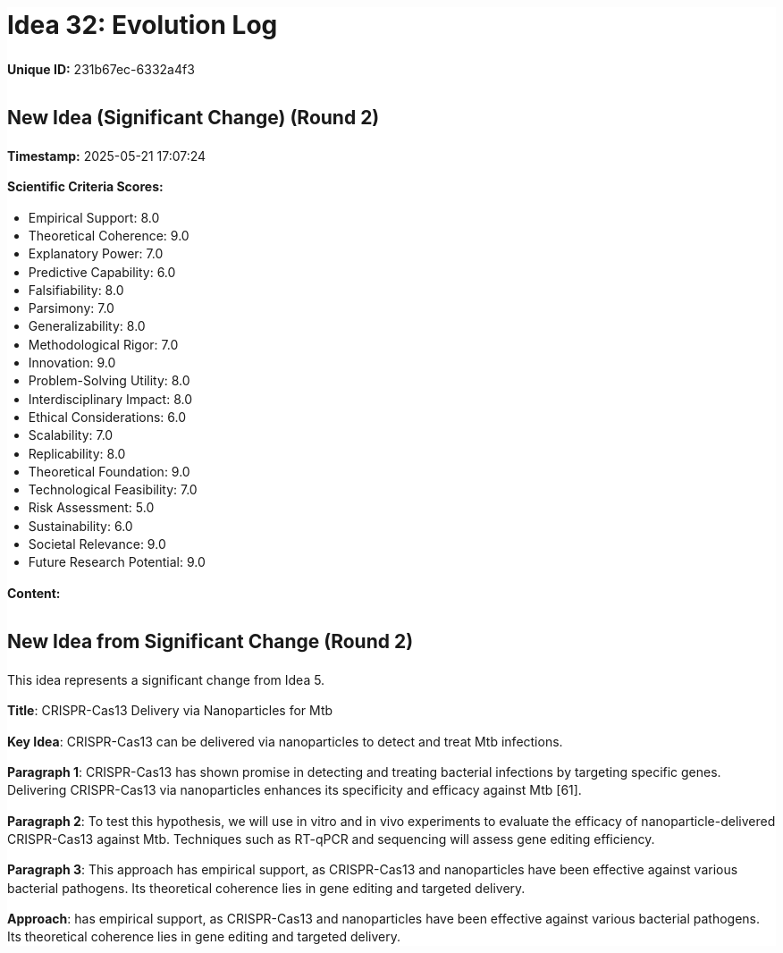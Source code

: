 # Idea 32: Evolution Log

**Unique ID:** 231b67ec-6332a4f3

## New Idea (Significant Change) (Round 2)

**Timestamp:** 2025-05-21 17:07:24

**Scientific Criteria Scores:**

- Empirical Support: 8.0
- Theoretical Coherence: 9.0
- Explanatory Power: 7.0
- Predictive Capability: 6.0
- Falsifiability: 8.0
- Parsimony: 7.0
- Generalizability: 8.0
- Methodological Rigor: 7.0
- Innovation: 9.0
- Problem-Solving Utility: 8.0
- Interdisciplinary Impact: 8.0
- Ethical Considerations: 6.0
- Scalability: 7.0
- Replicability: 8.0
- Theoretical Foundation: 9.0
- Technological Feasibility: 7.0
- Risk Assessment: 5.0
- Sustainability: 6.0
- Societal Relevance: 9.0
- Future Research Potential: 9.0

**Content:**

## New Idea from Significant Change (Round 2)

This idea represents a significant change from Idea 5.

**Title**: CRISPR-Cas13 Delivery via Nanoparticles for Mtb

**Key Idea**: CRISPR-Cas13 can be delivered via nanoparticles to detect and treat Mtb infections.

**Paragraph 1**: CRISPR-Cas13 has shown promise in detecting and treating bacterial infections by targeting specific genes. Delivering CRISPR-Cas13 via nanoparticles enhances its specificity and efficacy against Mtb [61].

**Paragraph 2**: To test this hypothesis, we will use in vitro and in vivo experiments to evaluate the efficacy of nanoparticle-delivered CRISPR-Cas13 against Mtb. Techniques such as RT-qPCR and sequencing will assess gene editing efficiency.

**Paragraph 3**: This approach has empirical support, as CRISPR-Cas13 and nanoparticles have been effective against various bacterial pathogens. Its theoretical coherence lies in gene editing and targeted delivery.

**Approach**: has empirical support, as CRISPR-Cas13 and nanoparticles have been effective against various bacterial pathogens. Its theoretical coherence lies in gene editing and targeted delivery.
